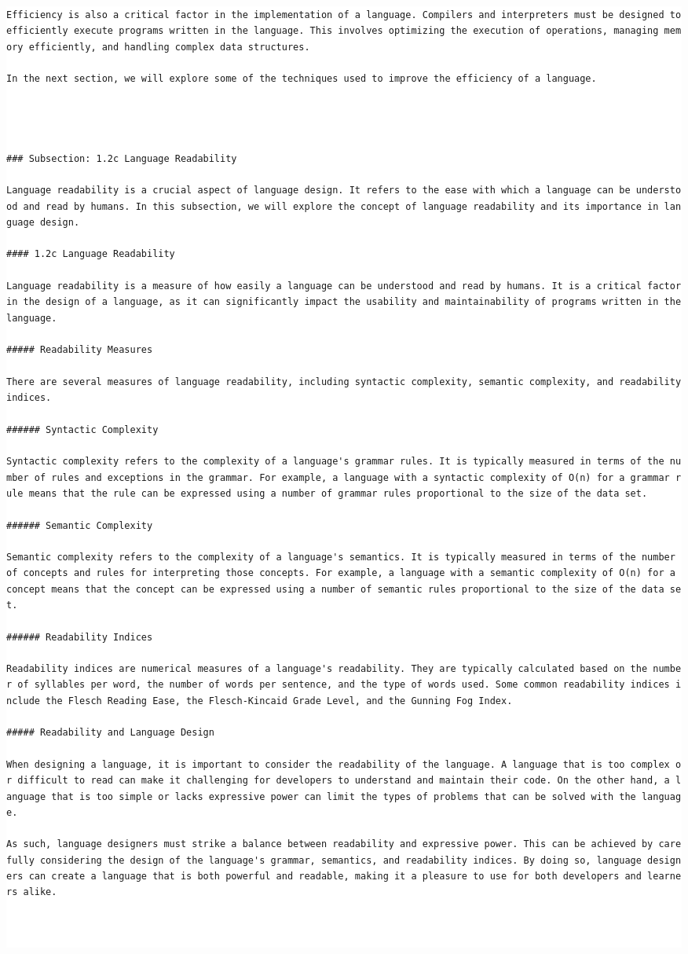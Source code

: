```
Efficiency is also a critical factor in the implementation of a language. Compilers and interpreters must be designed to efficiently execute programs written in the language. This involves optimizing the execution of operations, managing memory efficiently, and handling complex data structures.

In the next section, we will explore some of the techniques used to improve the efficiency of a language.




### Subsection: 1.2c Language Readability

Language readability is a crucial aspect of language design. It refers to the ease with which a language can be understood and read by humans. In this subsection, we will explore the concept of language readability and its importance in language design.

#### 1.2c Language Readability

Language readability is a measure of how easily a language can be understood and read by humans. It is a critical factor in the design of a language, as it can significantly impact the usability and maintainability of programs written in the language.

##### Readability Measures

There are several measures of language readability, including syntactic complexity, semantic complexity, and readability indices.

###### Syntactic Complexity

Syntactic complexity refers to the complexity of a language's grammar rules. It is typically measured in terms of the number of rules and exceptions in the grammar. For example, a language with a syntactic complexity of O(n) for a grammar rule means that the rule can be expressed using a number of grammar rules proportional to the size of the data set.

###### Semantic Complexity

Semantic complexity refers to the complexity of a language's semantics. It is typically measured in terms of the number of concepts and rules for interpreting those concepts. For example, a language with a semantic complexity of O(n) for a concept means that the concept can be expressed using a number of semantic rules proportional to the size of the data set.

###### Readability Indices

Readability indices are numerical measures of a language's readability. They are typically calculated based on the number of syllables per word, the number of words per sentence, and the type of words used. Some common readability indices include the Flesch Reading Ease, the Flesch-Kincaid Grade Level, and the Gunning Fog Index.

##### Readability and Language Design

When designing a language, it is important to consider the readability of the language. A language that is too complex or difficult to read can make it challenging for developers to understand and maintain their code. On the other hand, a language that is too simple or lacks expressive power can limit the types of problems that can be solved with the language.

As such, language designers must strike a balance between readability and expressive power. This can be achieved by carefully considering the design of the language's grammar, semantics, and readability indices. By doing so, language designers can create a language that is both powerful and readable, making it a pleasure to use for both developers and learners alike.




```
